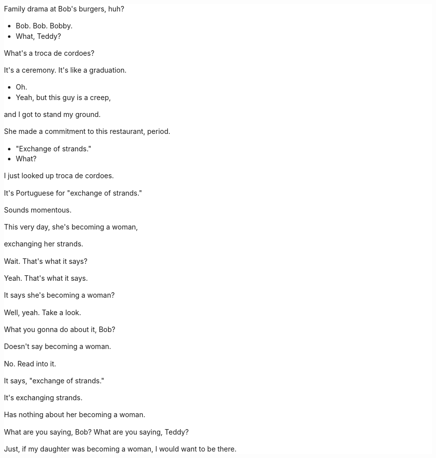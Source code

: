 Family drama
at Bob's burgers, huh?

- Bob. Bob. Bobby.
- What, Teddy?

What's a troca de cordoes?

It's a ceremony.
It's like a graduation.

- Oh.
- Yeah, but this guy is a creep,

and I got to stand my ground.

She made a commitment
to this restaurant, period.

- "Exchange of strands."
- What?

I just looked up
troca de cordoes.

It's Portuguese for
"exchange of strands."

Sounds momentous.

This very day,
she's becoming a woman,

exchanging her strands.

Wait. That's what it says?

Yeah. That's what it says.

It says she's becoming a woman?

Well, yeah. Take a look.

What you gonna do about it, Bob?

Doesn't say becoming a woman.

No. Read into it.

It says, "exchange of strands."

It's exchanging strands.

Has nothing about
her becoming a woman.

What are you saying, Bob?
What are you saying, Teddy?

Just, if my daughter was becoming
a woman, I would want to be there.
